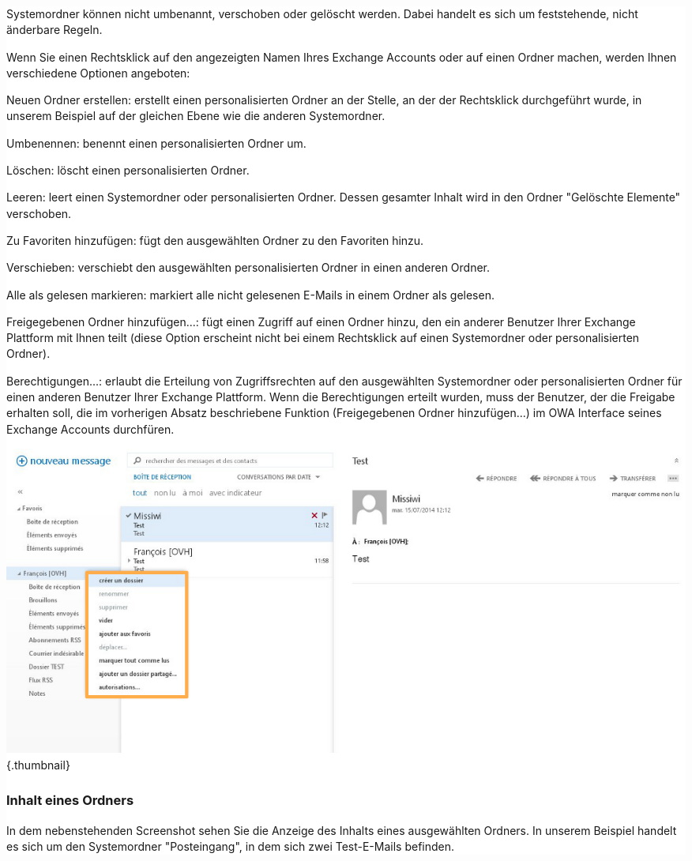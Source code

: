 Systemordner können nicht umbenannt, verschoben oder gelöscht werden. Dabei handelt es sich um feststehende, nicht änderbare Regeln.

Wenn Sie einen Rechtsklick auf den angezeigten Namen Ihres Exchange Accounts oder auf einen Ordner machen, werden Ihnen verschiedene Optionen angeboten:

Neuen Ordner erstellen: erstellt einen personalisierten Ordner an der Stelle, an der der Rechtsklick durchgeführt wurde, in unserem Beispiel auf der gleichen Ebene wie die anderen Systemordner.

Umbenennen: benennt einen personalisierten Ordner um.

Löschen: löscht einen personalisierten Ordner.

Leeren: leert einen Systemordner oder personalisierten Ordner. Dessen gesamter Inhalt wird in den Ordner "Gelöschte Elemente" verschoben.

Zu Favoriten hinzufügen: fügt den ausgewählten Ordner zu den Favoriten hinzu.

Verschieben: verschiebt den ausgewählten personalisierten Ordner in einen anderen Ordner.

Alle als gelesen markieren: markiert alle nicht gelesenen E-Mails in einem Ordner als gelesen.

Freigegebenen Ordner hinzufügen...: fügt einen Zugriff auf einen Ordner hinzu, den ein anderer Benutzer Ihrer Exchange Plattform mit Ihnen teilt (diese Option erscheint nicht bei einem Rechtsklick auf einen Systemordner oder personalisierten Ordner).

Berechtigungen...: erlaubt die Erteilung von Zugriffsrechten auf den ausgewählten Systemordner oder personalisierten Ordner für einen anderen Benutzer Ihrer Exchange Plattform. Wenn die Berechtigungen erteilt wurden, muss der Benutzer, der die Freigabe erhalten soll, die im vorherigen Absatz beschriebene Funktion (Freigegebenen Ordner hinzufügen...) im OWA Interface seines Exchange Accounts durchfüren.

![](images/img_2072.jpg){.thumbnail}

### Inhalt eines Ordners
In dem nebenstehenden Screenshot sehen Sie die Anzeige des Inhalts eines ausgewählten Ordners. In unserem Beispiel handelt es sich um den Systemordner "Posteingang", in dem sich zwei Test-E-Mails befinden.
